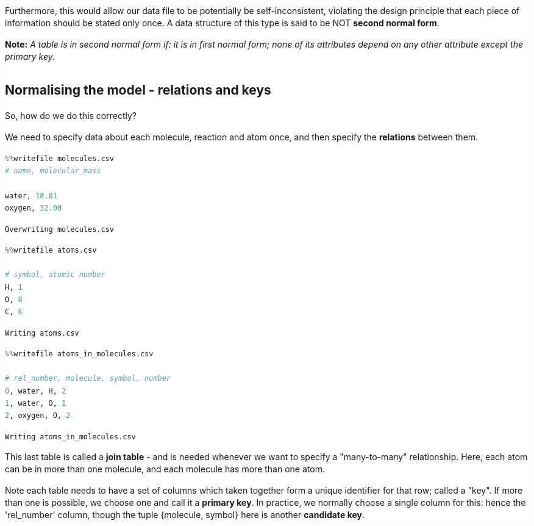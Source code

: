 
Furthermore, this would allow our data file to be potentially be self-inconsistent, violating the design principle that each piece of information should be stated only once. A data structure of this type is said to be NOT **second normal form**.

**Note:** _A table is in second normal form if: it is in first normal form; none of its attributes depend on any other attribute except the primary key._

## Normalising the model - relations and keys

So, how do we do this correctly?

We need to specify data about each molecule, reaction and atom once, and then specify the **relations** between them.


```python
%%writefile molecules.csv
# name, molecular_mass

water, 18.01
oxygen, 32.00
```

    Overwriting molecules.csv



```python
%%writefile atoms.csv

# symbol, atomic number
H, 1
O, 8
C, 6
```

    Writing atoms.csv



```python
%%writefile atoms_in_molecules.csv

# rel_number, molecule, symbol, number
0, water, H, 2
1, water, O, 1
2, oxygen, O, 2
```

    Writing atoms_in_molecules.csv


This last table is called a **join table** - and is needed whenever we want to specify a "many-to-many" relationship.
Here, each atom can be in more than one molecule, and each molecule has more than one atom.

Note each table needs to have a set of columns which taken together form a unique identifier for that row; called a "key".
If more than one is possible, we choose one and call it a **primary key**.
In practice, we normally choose a single column for this: hence the 'rel_number' column, though the tuple {molecule, symbol} here is another **candidate key**.
